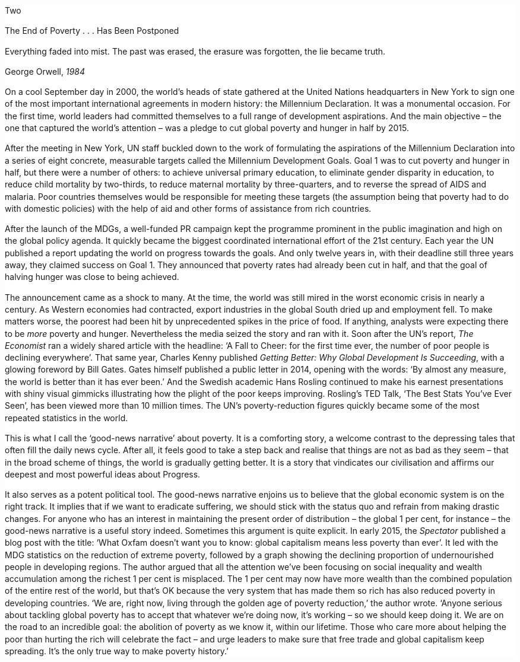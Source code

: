 Two

The End of Poverty . . . Has Been Postponed

Everything faded into mist. The past was erased, the erasure was forgotten, the lie became truth.

George Orwell, _1984_

On a cool September day in 2000, the world’s heads of state gathered at the United Nations headquarters in New York to sign one of the most important international agreements in modern history: the Millennium Declaration. It was a monumental occasion. For the first time, world leaders had committed themselves to a full range of development aspirations. And the main objective – the one that captured the world’s attention – was a pledge to cut global poverty and hunger in half by 2015.

After the meeting in New York, UN staff buckled down to the work of formulating the aspirations of the Millennium Declaration into a series of eight concrete, measurable targets called the Millennium Development Goals. Goal 1 was to cut poverty and hunger in half, but there were a number of others: to achieve universal primary education, to eliminate gender disparity in education, to reduce child mortality by two-thirds, to reduce maternal mortality by three-quarters, and to reverse the spread of AIDS and malaria. Poor countries themselves would be responsible for meeting these targets (the assumption being that poverty had to do with domestic policies) with the help of aid and other forms of assistance from rich countries.

After the launch of the MDGs, a well-funded PR campaign kept the programme prominent in the public imagination and high on the global policy agenda. It quickly became the biggest coordinated international effort of the 21st century. Each year the UN published a report updating the world on progress towards the goals. And only twelve years in, with their deadline still three years away, they claimed success on Goal 1. They announced that poverty rates had already been cut in half, and that the goal of halving hunger was close to being achieved.

The announcement came as a shock to many. At the time, the world was still mired in the worst economic crisis in nearly a century. As Western economies had contracted, export industries in the global South dried up and employment fell. To make matters worse, the poorest had been hit by unprecedented spikes in the price of food. If anything, analysts were expecting there to be _more_ poverty and hunger. Nevertheless the media seized the story and ran with it. Soon after the UN’s report, _The_ _Economist_ ran a widely shared article with the headline: ‘A Fall to Cheer: for the first time ever, the number of poor people is declining everywhere’. That same year, Charles Kenny published _Getting Better: Why Global Development Is Succeeding_, with a glowing foreword by Bill Gates. Gates himself published a public letter in 2014, opening with the words: ‘By almost any measure, the world is better than it has ever been.’ And the Swedish academic Hans Rosling continued to make his earnest presentations with shiny visual gimmicks illustrating how the plight of the poor keeps improving. Rosling’s TED Talk, ‘The Best Stats You’ve Ever Seen’, has been viewed more than 10 million times. The UN’s poverty-reduction figures quickly became some of the most repeated statistics in the world.

This is what I call the ‘good-news narrative’ about poverty. It is a comforting story, a welcome contrast to the depressing tales that often fill the daily news cycle. After all, it feels good to take a step back and realise that things are not as bad as they seem – that in the broad scheme of things, the world is gradually getting better. It is a story that vindicates our civilisation and affirms our deepest and most powerful ideas about Progress.

It also serves as a potent political tool. The good-news narrative enjoins us to believe that the global economic system is on the right track. It implies that if we want to eradicate suffering, we should stick with the status quo and refrain from making drastic changes. For anyone who has an interest in maintaining the present order of distribution – the global 1 per cent, for instance – the good-news narrative is a useful story indeed. Sometimes this argument is quite explicit. In early 2015, the _Spectator_ published a blog post with the title: ‘What Oxfam doesn’t want you to know: global capitalism means less poverty than ever’. It led with the MDG statistics on the reduction of extreme poverty, followed by a graph showing the declining proportion of undernourished people in developing regions. The author argued that all the attention we’ve been focusing on social inequality and wealth accumulation among the richest 1 per cent is misplaced. The 1 per cent may now have more wealth than the combined population of the entire rest of the world, but that’s OK because the very system that has made them so rich has also reduced poverty in developing countries. ‘We are, right now, living through the golden age of poverty reduction,’ the author wrote. ‘Anyone serious about tackling global poverty has to accept that whatever we’re doing now, it’s working – so we should keep doing it. We are on the road to an incredible goal: the abolition of poverty as we know it, within our lifetime. Those who care more about helping the poor than hurting the rich will celebrate the fact – and urge leaders to make sure that free trade and global capitalism keep spreading. It’s the only true way to make poverty history.’